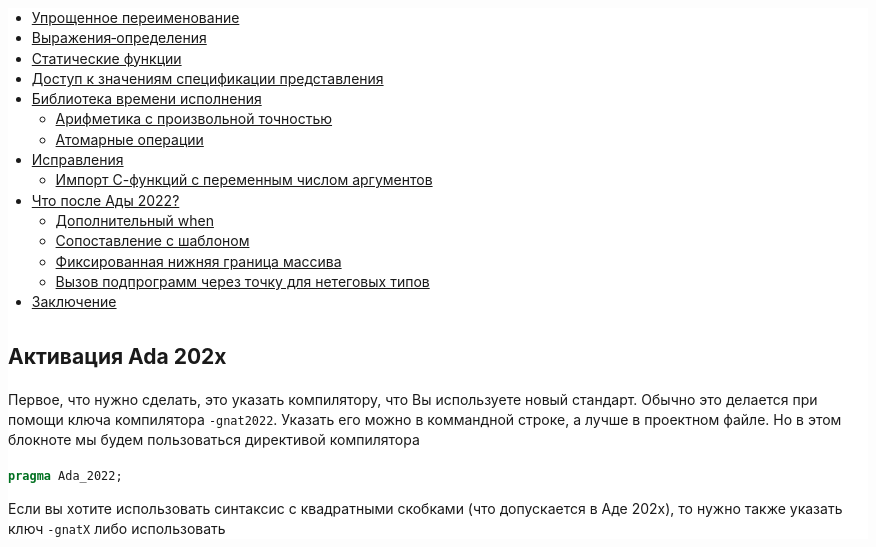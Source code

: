    * [Упрощенное переименование](#%D0%A3%D0%BF%D1%80%D0%BE%D1%89%D0%B5%D0%BD%D0%BD%D0%BE%D0%B5-%D0%BF%D0%B5%D1%80%D0%B5%D0%B8%D0%BC%D0%B5%D0%BD%D0%BE%D0%B2%D0%B0%D0%BD%D0%B8%D0%B5)
   * [Выражения‐определения](#%D0%92%D1%8B%D1%80%D0%B0%D0%B6%D0%B5%D0%BD%D0%B8%D1%8F%E2%80%90%D0%BE%D0%BF%D1%80%D0%B5%D0%B4%D0%B5%D0%BB%D0%B5%D0%BD%D0%B8%D1%8F)
   * [Статические функции](#%D0%A1%D1%82%D0%B0%D1%82%D0%B8%D1%87%D0%B5%D1%81%D0%BA%D0%B8%D0%B5-%D1%84%D1%83%D0%BD%D0%BA%D1%86%D0%B8%D0%B8)
   * [Доступ к значениям спецификации представления](#%D0%94%D0%BE%D1%81%D1%82%D1%83%D0%BF-%D0%BA-%D0%B7%D0%BD%D0%B0%D1%87%D0%B5%D0%BD%D0%B8%D1%8F%D0%BC-%D1%81%D0%BF%D0%B5%D1%86%D0%B8%D1%84%D0%B8%D0%BA%D0%B0%D1%86%D0%B8%D0%B8-%D0%BF%D1%80%D0%B5%D0%B4%D1%81%D1%82%D0%B0%D0%B2%D0%BB%D0%B5%D0%BD%D0%B8%D1%8F)
 * [Библиотека времени исполнения](#%D0%91%D0%B8%D0%B1%D0%BB%D0%B8%D0%BE%D1%82%D0%B5%D0%BA%D0%B0-%D0%B2%D1%80%D0%B5%D0%BC%D0%B5%D0%BD%D0%B8-%D0%B8%D1%81%D0%BF%D0%BE%D0%BB%D0%BD%D0%B5%D0%BD%D0%B8%D1%8F)
   * [Арифметика с произвольной точностью](#%D0%90%D1%80%D0%B8%D1%84%D0%BC%D0%B5%D1%82%D0%B8%D0%BA%D0%B0-%D1%81-%D0%BF%D1%80%D0%BE%D0%B8%D0%B7%D0%B2%D0%BE%D0%BB%D1%8C%D0%BD%D0%BE%D0%B9-%D1%82%D0%BE%D1%87%D0%BD%D0%BE%D1%81%D1%82%D1%8C%D1%8E)
   * [Атомарные операции](#%D0%90%D1%82%D0%BE%D0%BC%D0%B0%D1%80%D0%BD%D1%8B%D0%B5-%D0%BE%D0%BF%D0%B5%D1%80%D0%B0%D1%86%D0%B8%D0%B8)
 * [Исправления](#%D0%98%D1%81%D0%BF%D1%80%D0%B0%D0%B2%D0%BB%D0%B5%D0%BD%D0%B8%D1%8F-%D0%B8-%D0%BF%D1%80%D0%BE%D1%87%D0%B5%D0%B5)
   * [Импорт С-функций с переменным числом аргументов](#%D0%98%D0%BC%D0%BF%D0%BE%D1%80%D1%82-%D0%A1-%D1%84%D1%83%D0%BD%D0%BA%D1%86%D0%B8%D0%B9-%D1%81-%D0%BF%D0%B5%D1%80%D0%B5%D0%BC%D0%B5%D0%BD%D0%BD%D1%8B%D0%BC-%D1%87%D0%B8%D1%81%D0%BB%D0%BE%D0%BC-%D0%B0%D1%80%D0%B3%D1%83%D0%BC%D0%B5%D0%BD%D1%82%D0%BE%D0%B2)
 * [Что после Ады 2022?](#%D0%A7%D1%82%D0%BE-%D0%BF%D0%BE%D1%81%D0%BB%D0%B5-%D0%90%D0%B4%D1%8B-2022?)
   * [Дополнительный when](#%D0%94%D0%BE%D0%BF%D0%BE%D0%BB%D0%BD%D0%B8%D1%82%D0%B5%D0%BB%D1%8C%D0%BD%D1%8B%D0%B9-when)
   * [Сопоставление с шаблоном](#%D0%A1%D0%BE%D0%BF%D0%BE%D1%81%D1%82%D0%B0%D0%B2%D0%BB%D0%B5%D0%BD%D0%B8%D0%B5-%D1%81-%D1%88%D0%B0%D0%B1%D0%BB%D0%BE%D0%BD%D0%BE%D0%BC)
   * [Фиксированная нижняя граница массива](#%D0%A4%D0%B8%D0%BA%D1%81%D0%B8%D1%80%D0%BE%D0%B2%D0%B0%D0%BD%D0%BD%D0%B0%D1%8F-%D0%BD%D0%B8%D0%B6%D0%BD%D1%8F%D1%8F-%D0%B3%D1%80%D0%B0%D0%BD%D0%B8%D1%86%D0%B0-%D0%BC%D0%B0%D1%81%D1%81%D0%B8%D0%B2%D0%B0)
   * [Вызов подпрограмм через точку для нетеговых типов](#%D0%92%D1%8B%D0%B7%D0%BE%D0%B2-%D0%BF%D0%BE%D0%B4%D0%BF%D1%80%D0%BE%D0%B3%D1%80%D0%B0%D0%BC%D0%BC-%D1%87%D0%B5%D1%80%D0%B5%D0%B7-%D1%82%D0%BE%D1%87%D0%BA%D1%83-%D0%B4%D0%BB%D1%8F-%D0%BD%D0%B5%D1%82%D0%B5%D0%B3%D0%BE%D0%B2%D1%8B%D1%85-%D1%82%D0%B8%D0%BF%D0%BE%D0%B2)
* [Заключение](#%D0%97%D0%B0%D0%BA%D0%BB%D1%8E%D1%87%D0%B5%D0%BD%D0%B8%D0%B5)

## Активация Ada 202x

Первое, что нужно сделать, это указать компилятору, что Вы используете новый стандарт.
Обычно это делается при помощи ключа компилятора `-gnat2022`.
Указать его можно в коммандной строке, а лучше в проектном файле.
Но в этом блокноте мы будем пользоваться директивой компилятора 

```ada
pragma Ada_2022;
```

Если вы хотите использовать синтаксис с квадратными скобками
(что допускается в Аде 202х), то нужно также указать ключ
`-gnatX` либо использовать
